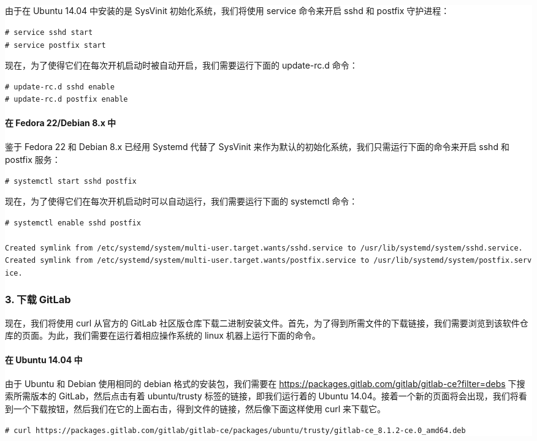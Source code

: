 
由于在 Ubuntu 14.04 中安装的是 SysVinit 初始化系统，我们将使用 service 命令来开启 sshd 和 postfix 守护进程：



```
# service sshd start
# service postfix start

```

现在，为了使得它们在每次开机启动时被自动开启，我们需要运行下面的 update-rc.d 命令：



```
# update-rc.d sshd enable
# update-rc.d postfix enable

```

#### 在 Fedora 22/Debian 8.x 中


鉴于 Fedora 22 和 Debian 8.x 已经用 Systemd 代替了 SysVinit 来作为默认的初始化系统，我们只需运行下面的命令来开启 sshd 和 postfix 服务：



```
# systemctl start sshd postfix

```

现在，为了使得它们在每次开机启动时可以自动运行，我们需要运行下面的 systemctl 命令：



```
# systemctl enable sshd postfix

Created symlink from /etc/systemd/system/multi-user.target.wants/sshd.service to /usr/lib/systemd/system/sshd.service.
Created symlink from /etc/systemd/system/multi-user.target.wants/postfix.service to /usr/lib/systemd/system/postfix.service.

```

### 3. 下载 GitLab


现在，我们将使用 curl 从官方的 GitLab 社区版仓库下载二进制安装文件。首先，为了得到所需文件的下载链接，我们需要浏览到该软件仓库的页面。为此，我们需要在运行着相应操作系统的 linux 机器上运行下面的命令。


#### 在 Ubuntu 14.04 中


由于 Ubuntu 和 Debian 使用相同的 debian 格式的安装包，我们需要在 <https://packages.gitlab.com/gitlab/gitlab-ce?filter=debs> 下搜索所需版本的 GitLab，然后点击有着 ubuntu/trusty 标签的链接，即我们运行着的 Ubuntu 14.04。接着一个新的页面将会出现，我们将看到一个下载按钮，然后我们在它的上面右击，得到文件的链接，然后像下面这样使用 curl 来下载它。



```
# curl https://packages.gitlab.com/gitlab/gitlab-ce/packages/ubuntu/trusty/gitlab-ce_8.1.2-ce.0_amd64.deb

```
